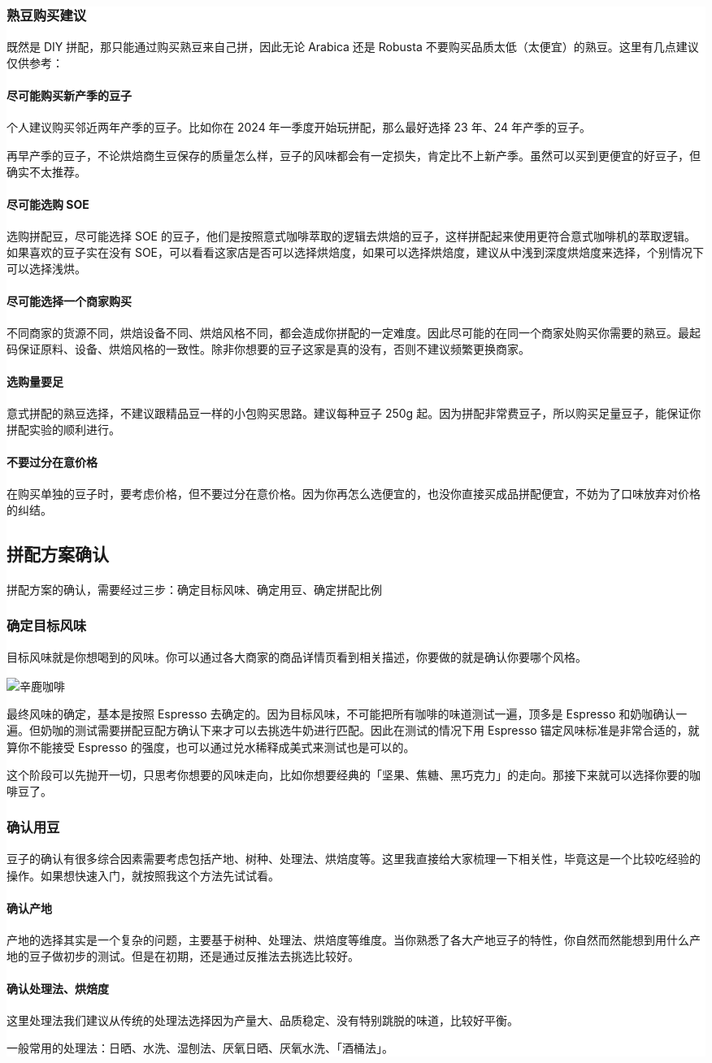 ### 熟豆购买建议

既然是 DIY 拼配，那只能通过购买熟豆来自己拼，因此无论 Arabica 还是 Robusta 不要购买品质太低（太便宜）的熟豆。这里有几点建议仅供参考：

#### 尽可能购买新产季的豆子

个人建议购买邻近两年产季的豆子。比如你在 2024 年一季度开始玩拼配，那么最好选择 23 年、24 年产季的豆子。

再早产季的豆子，不论烘焙商生豆保存的质量怎么样，豆子的风味都会有一定损失，肯定比不上新产季。虽然可以买到更便宜的好豆子，但确实不太推荐。

#### 尽可能选购 SOE

选购拼配豆，尽可能选择 SOE 的豆子，他们是按照意式咖啡萃取的逻辑去烘焙的豆子，这样拼配起来使用更符合意式咖啡机的萃取逻辑。如果喜欢的豆子实在没有 SOE，可以看看这家店是否可以选择烘焙度，如果可以选择烘焙度，建议从中浅到深度烘焙度来选择，个别情况下可以选择浅烘。

#### 尽可能选择一个商家购买

不同商家的货源不同，烘焙设备不同、烘焙风格不同，都会造成你拼配的一定难度。因此尽可能的在同一个商家处购买你需要的熟豆。最起码保证原料、设备、烘焙风格的一致性。除非你想要的豆子这家是真的没有，否则不建议频繁更换商家。

#### 选购量要足

意式拼配的熟豆选择，不建议跟精品豆一样的小包购买思路。建议每种豆子 250g 起。因为拼配非常费豆子，所以购买足量豆子，能保证你拼配实验的顺利进行。

#### 不要过分在意价格

在购买单独的豆子时，要考虑价格，但不要过分在意价格。因为你再怎么选便宜的，也没你直接买成品拼配便宜，不妨为了口味放弃对价格的纠结。

拼配方案确认
------

拼配方案的确认，需要经过三步：确定目标风味、确定用豆、确定拼配比例

### 确定目标风味

目标风味就是你想喝到的风味。你可以通过各大商家的商品详情页看到相关描述，你要做的就是确认你要哪个风格。

![](https://cdn.sspai.com/2024/02/17/c674647ed5d5e5aaeb26460c172ceb22.png)辛鹿咖啡

最终风味的确定，基本是按照 Espresso 去确定的。因为目标风味，不可能把所有咖啡的味道测试一遍，顶多是 Espresso 和奶咖确认一遍。但奶咖的测试需要拼配豆配方确认下来才可以去挑选牛奶进行匹配。因此在测试的情况下用 Espresso 锚定风味标准是非常合适的，就算你不能接受 Espresso 的强度，也可以通过兑水稀释成美式来测试也是可以的。

这个阶段可以先抛开一切，只思考你想要的风味走向，比如你想要经典的「坚果、焦糖、黑巧克力」的走向。那接下来就可以选择你要的咖啡豆了。

### 确认用豆

豆子的确认有很多综合因素需要考虑包括产地、树种、处理法、烘焙度等。这里我直接给大家梳理一下相关性，毕竟这是一个比较吃经验的操作。如果想快速入门，就按照我这个方法先试试看。

#### 确认产地

产地的选择其实是一个复杂的问题，主要基于树种、处理法、烘焙度等维度。当你熟悉了各大产地豆子的特性，你自然而然能想到用什么产地的豆子做初步的测试。但是在初期，还是通过反推法去挑选比较好。

#### 确认处理法、烘焙度

这里处理法我们建议从传统的处理法选择因为产量大、品质稳定、没有特别跳脱的味道，比较好平衡。

一般常用的处理法：日晒、水洗、湿刨法、厌氧日晒、厌氧水洗、「酒桶法」。
